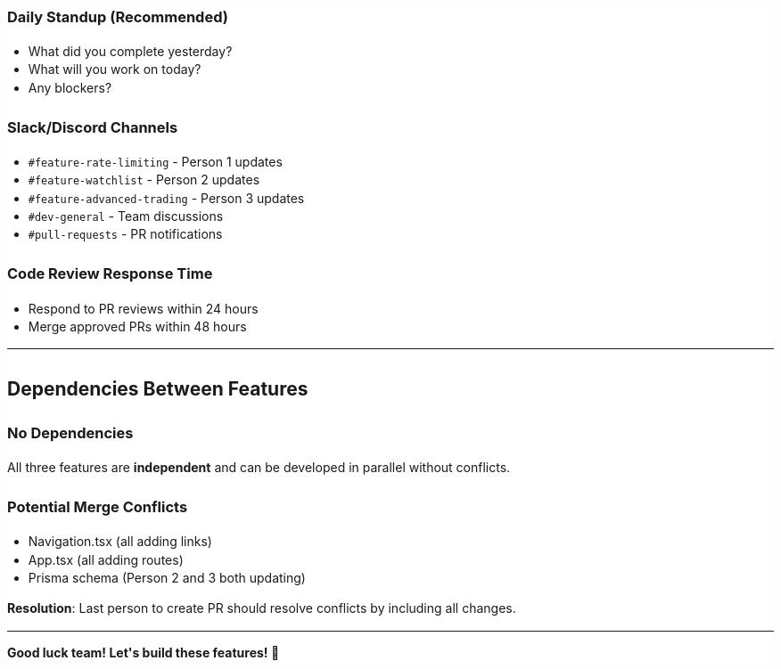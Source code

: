 ### Daily Standup (Recommended)
- What did you complete yesterday?
- What will you work on today?
- Any blockers?

### Slack/Discord Channels
- `#feature-rate-limiting` - Person 1 updates
- `#feature-watchlist` - Person 2 updates
- `#feature-advanced-trading` - Person 3 updates
- `#dev-general` - Team discussions
- `#pull-requests` - PR notifications

### Code Review Response Time
- Respond to PR reviews within 24 hours
- Merge approved PRs within 48 hours

---

## Dependencies Between Features

### No Dependencies
All three features are **independent** and can be developed in parallel without conflicts.

### Potential Merge Conflicts
- Navigation.tsx (all adding links)
- App.tsx (all adding routes)
- Prisma schema (Person 2 and 3 both updating)

**Resolution**: Last person to create PR should resolve conflicts by including all changes.

---

**Good luck team! Let's build these features! 🚀**

